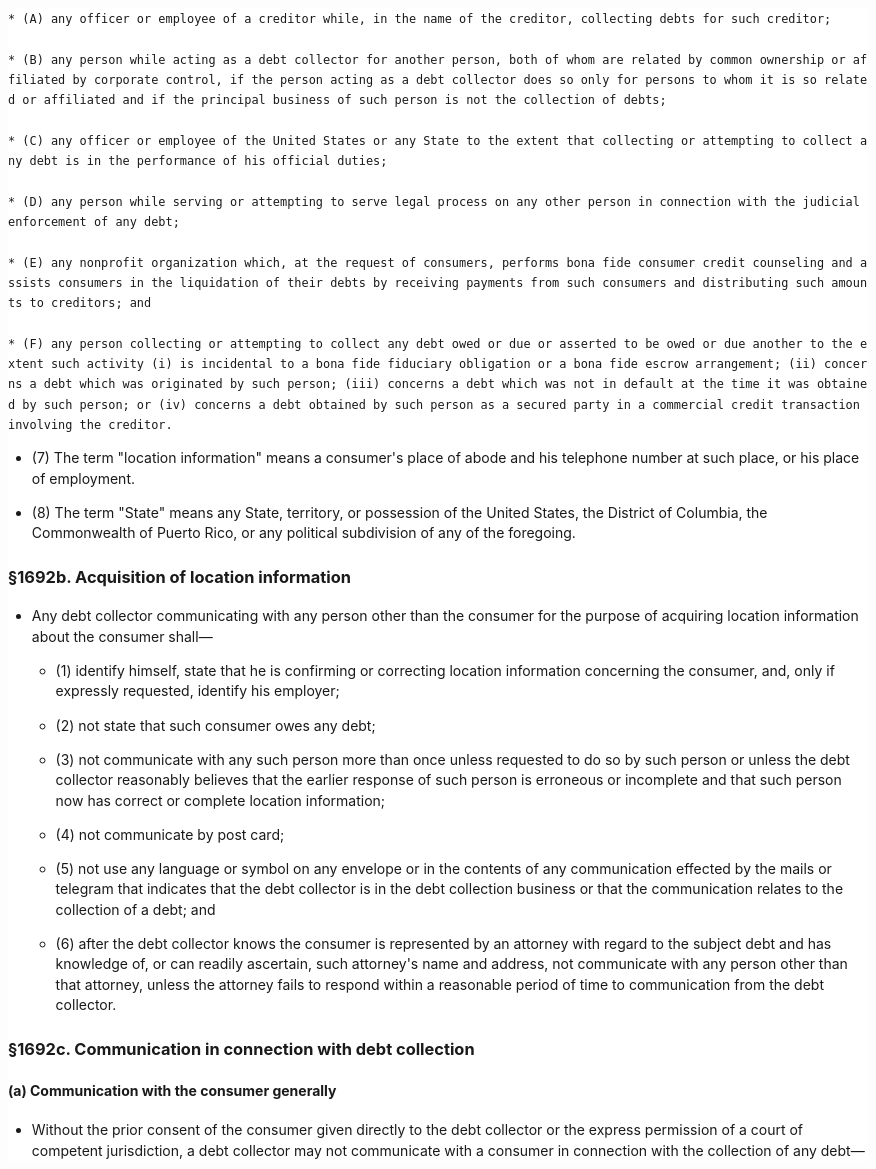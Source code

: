     * (A) any officer or employee of a creditor while, in the name of the creditor, collecting debts for such creditor;

    * (B) any person while acting as a debt collector for another person, both of whom are related by common ownership or affiliated by corporate control, if the person acting as a debt collector does so only for persons to whom it is so related or affiliated and if the principal business of such person is not the collection of debts;

    * (C) any officer or employee of the United States or any State to the extent that collecting or attempting to collect any debt is in the performance of his official duties;

    * (D) any person while serving or attempting to serve legal process on any other person in connection with the judicial enforcement of any debt;

    * (E) any nonprofit organization which, at the request of consumers, performs bona fide consumer credit counseling and assists consumers in the liquidation of their debts by receiving payments from such consumers and distributing such amounts to creditors; and

    * (F) any person collecting or attempting to collect any debt owed or due or asserted to be owed or due another to the extent such activity (i) is incidental to a bona fide fiduciary obligation or a bona fide escrow arrangement; (ii) concerns a debt which was originated by such person; (iii) concerns a debt which was not in default at the time it was obtained by such person; or (iv) concerns a debt obtained by such person as a secured party in a commercial credit transaction involving the creditor.


  * (7) The term "location information" means a consumer's place of abode and his telephone number at such place, or his place of employment.

  * (8) The term "State" means any State, territory, or possession of the United States, the District of Columbia, the Commonwealth of Puerto Rico, or any political subdivision of any of the foregoing.

### §1692b. Acquisition of location information
* Any debt collector communicating with any person other than the consumer for the purpose of acquiring location information about the consumer shall—

  * (1) identify himself, state that he is confirming or correcting location information concerning the consumer, and, only if expressly requested, identify his employer;

  * (2) not state that such consumer owes any debt;

  * (3) not communicate with any such person more than once unless requested to do so by such person or unless the debt collector reasonably believes that the earlier response of such person is erroneous or incomplete and that such person now has correct or complete location information;

  * (4) not communicate by post card;

  * (5) not use any language or symbol on any envelope or in the contents of any communication effected by the mails or telegram that indicates that the debt collector is in the debt collection business or that the communication relates to the collection of a debt; and

  * (6) after the debt collector knows the consumer is represented by an attorney with regard to the subject debt and has knowledge of, or can readily ascertain, such attorney's name and address, not communicate with any person other than that attorney, unless the attorney fails to respond within a reasonable period of time to communication from the debt collector.

### §1692c. Communication in connection with debt collection
#### (a) Communication with the consumer generally
* Without the prior consent of the consumer given directly to the debt collector or the express permission of a court of competent jurisdiction, a debt collector may not communicate with a consumer in connection with the collection of any debt—
